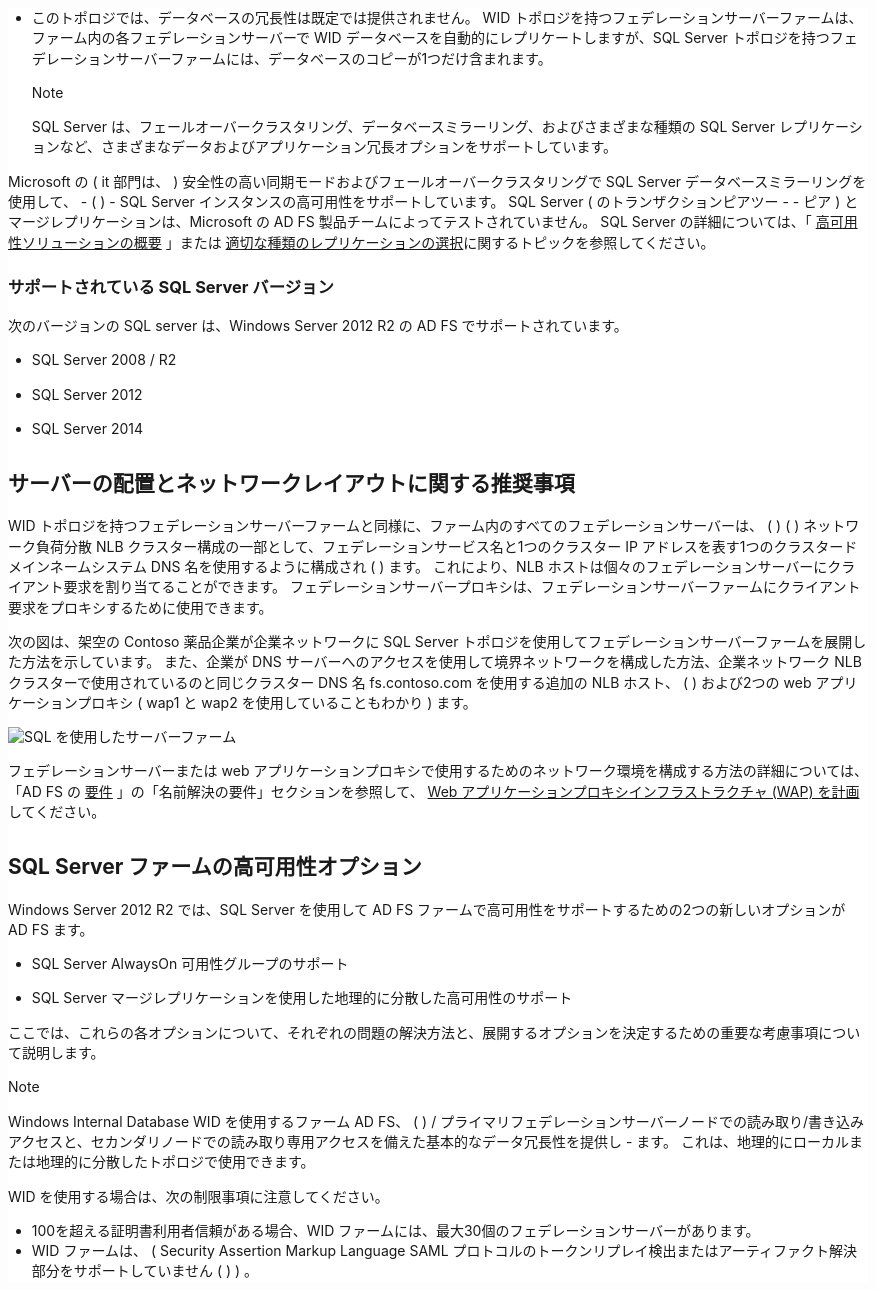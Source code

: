 - このトポロジでは、データベースの冗長性は既定では提供されません。 WID トポロジを持つフェデレーションサーバーファームは、ファーム内の各フェデレーションサーバーで WID データベースを自動的にレプリケートしますが、SQL Server トポロジを持つフェデレーションサーバーファームには、データベースのコピーが1つだけ含まれます。

    > [!NOTE]
    > SQL Server は、フェールオーバークラスタリング、データベースミラーリング、およびさまざまな種類の SQL Server レプリケーションなど、さまざまなデータおよびアプリケーション冗長オプションをサポートしています。

Microsoft の \( it 部門は、 \) 安全性の高い同期モードおよびフェールオーバークラスタリングで SQL Server データベースミラーリングを使用して、 \- \( \) \- SQL Server インスタンスの高可用性をサポートしています。 SQL Server \( のトランザクションピアツー \- \- ピア \) とマージレプリケーションは、Microsoft の AD FS 製品チームによってテストされていません。 SQL Server の詳細については、「 [高可用性ソリューションの概要](https://go.microsoft.com/fwlink/?LinkId=179853) 」または [適切な種類のレプリケーションの選択](https://go.microsoft.com/fwlink/?LinkId=214648)に関するトピックを参照してください。

### <a name="supported-sql-server-versions"></a>サポートされている SQL Server バージョン
次のバージョンの SQL server は、Windows Server 2012 R2 の AD FS でサポートされています。

- SQL Server 2008 \/ R2

- SQL Server 2012

- SQL Server 2014

## <a name="server-placement-and-network-layout-recommendations"></a>サーバーの配置とネットワークレイアウトに関する推奨事項
WID トポロジを持つフェデレーションサーバーファームと同様に、ファーム内のすべてのフェデレーションサーバーは、 \( \) \( \) ネットワーク負荷分散 NLB クラスター構成の一部として、フェデレーションサービス名と1つのクラスター IP アドレスを表す1つのクラスタードメインネームシステム DNS 名を使用するように構成され \( \) ます。 これにより、NLB ホストは個々のフェデレーションサーバーにクライアント要求を割り当てることができます。 フェデレーションサーバープロキシは、フェデレーションサーバーファームにクライアント要求をプロキシするために使用できます。

次の図は、架空の Contoso 薬品企業が企業ネットワークに SQL Server トポロジを使用してフェデレーションサーバーファームを展開した方法を示しています。 また、企業が DNS サーバーへのアクセスを使用して境界ネットワークを構成した方法、企業ネットワーク NLB クラスターで使用されているのと同じクラスター DNS 名 fs.contoso.com を使用する追加の NLB ホスト、 \( \) および2つの web アプリケーションプロキシ \( wap1 と wap2 を使用していることもわかり \) ます。

![SQL を使用したサーバーファーム](media/SQLFarmADFSBlue.gif)

フェデレーションサーバーまたは web アプリケーションプロキシで使用するためのネットワーク環境を構成する方法の詳細については、「AD FS の [要件](AD-FS-Requirements.md) 」の「名前解決の要件」セクションを参照して、 [Web アプリケーションプロキシインフラストラクチャ (WAP) を計画](/previous-versions/orphan-topics/ws.11/dn383648(v=ws.11))してください。

## <a name="high-availability-options-for-sql-server-farms"></a>SQL Server ファームの高可用性オプション
Windows Server 2012 R2 では、SQL Server を使用して AD FS ファームで高可用性をサポートするための2つの新しいオプションが AD FS ます。

- SQL Server AlwaysOn 可用性グループのサポート

- SQL Server マージレプリケーションを使用した地理的に分散した高可用性のサポート

ここでは、これらの各オプションについて、それぞれの問題の解決方法と、展開するオプションを決定するための重要な考慮事項について説明します。

> [!NOTE]
> Windows Internal Database WID を使用するファーム AD FS、 \( \) \/ プライマリフェデレーションサーバーノードでの読み取り/書き込みアクセスと、セカンダリノードでの読み取り専用アクセスを備えた基本的なデータ冗長性を提供し \- ます。  これは、地理的にローカルまたは地理的に分散したトポロジで使用できます。
>
> WID を使用する場合は、次の制限事項に注意してください。
>
> - 100を超える証明書利用者信頼がある場合、WID ファームには、最大30個のフェデレーションサーバーがあります。
> - WID ファームは、 \( Security Assertion Markup Language SAML プロトコルのトークンリプレイ検出またはアーティファクト解決部分をサポートしていません \( \) \) 。
